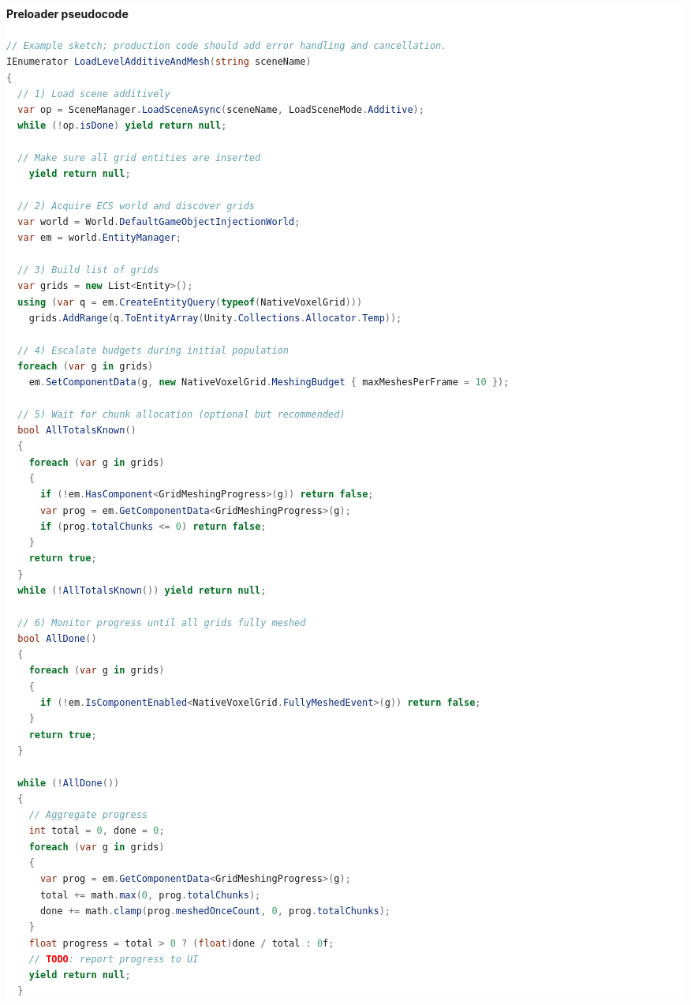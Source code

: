 #### Preloader pseudocode

```csharp
// Example sketch; production code should add error handling and cancellation.
IEnumerator LoadLevelAdditiveAndMesh(string sceneName)
{
  // 1) Load scene additively
  var op = SceneManager.LoadSceneAsync(sceneName, LoadSceneMode.Additive);
  while (!op.isDone) yield return null;

  // Make sure all grid entities are inserted
	yield return null;

  // 2) Acquire ECS world and discover grids
  var world = World.DefaultGameObjectInjectionWorld;
  var em = world.EntityManager;

  // 3) Build list of grids
  var grids = new List<Entity>();
  using (var q = em.CreateEntityQuery(typeof(NativeVoxelGrid)))
    grids.AddRange(q.ToEntityArray(Unity.Collections.Allocator.Temp));

  // 4) Escalate budgets during initial population
  foreach (var g in grids)
    em.SetComponentData(g, new NativeVoxelGrid.MeshingBudget { maxMeshesPerFrame = 10 });

  // 5) Wait for chunk allocation (optional but recommended)
  bool AllTotalsKnown()
  {
    foreach (var g in grids)
    {
      if (!em.HasComponent<GridMeshingProgress>(g)) return false;
      var prog = em.GetComponentData<GridMeshingProgress>(g);
      if (prog.totalChunks <= 0) return false;
    }
    return true;
  }
  while (!AllTotalsKnown()) yield return null;

  // 6) Monitor progress until all grids fully meshed
  bool AllDone()
  {
    foreach (var g in grids)
    {
      if (!em.IsComponentEnabled<NativeVoxelGrid.FullyMeshedEvent>(g)) return false;
    }
    return true;
  }

  while (!AllDone())
  {
    // Aggregate progress
    int total = 0, done = 0;
    foreach (var g in grids)
    {
      var prog = em.GetComponentData<GridMeshingProgress>(g);
      total += math.max(0, prog.totalChunks);
      done += math.clamp(prog.meshedOnceCount, 0, prog.totalChunks);
    }
    float progress = total > 0 ? (float)done / total : 0f;
    // TODO: report progress to UI
    yield return null;
  }

```